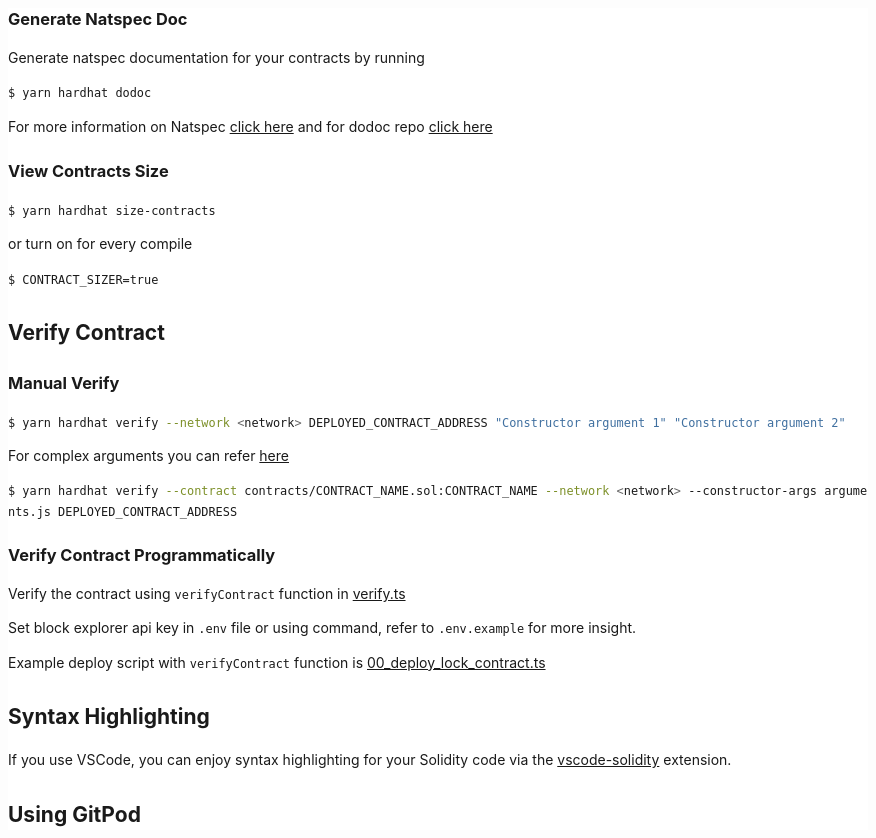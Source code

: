 ### Generate Natspec Doc

Generate natspec documentation for your contracts by running

```sh
$ yarn hardhat dodoc
```

For more information on Natspec
[click here](https://docs.soliditylang.org/en/v0.8.12/natspec-format.html#natspec) and for dodoc
repo [click here](https://github.com/primitivefinance/primitive-dodoc)

### View Contracts Size

```sh
$ yarn hardhat size-contracts
```

or turn on for every compile

```sh
$ CONTRACT_SIZER=true
```

## Verify Contract

### Manual Verify

```sh
$ yarn hardhat verify --network <network> DEPLOYED_CONTRACT_ADDRESS "Constructor argument 1" "Constructor argument 2"
```

For complex arguments you can refer
[here](https://hardhat.org/plugins/nomiclabs-hardhat-etherscan.html)

```sh
$ yarn hardhat verify --contract contracts/CONTRACT_NAME.sol:CONTRACT_NAME --network <network> --constructor-args arguments.js DEPLOYED_CONTRACT_ADDRESS
```

### Verify Contract Programmatically

Verify the contract using `verifyContract` function in [verify.ts](./utils/verify.ts)

Set block explorer api key in `.env` file or using command, refer to `.env.example` for more
insight.

Example deploy script with `verifyContract` function is
[00_deploy_lock_contract.ts](./deploy/00_deploy_lock_contract.ts)

## Syntax Highlighting

If you use VSCode, you can enjoy syntax highlighting for your Solidity code via the
[vscode-solidity](https://github.com/juanfranblanco/vscode-solidity) extension.

## Using GitPod

